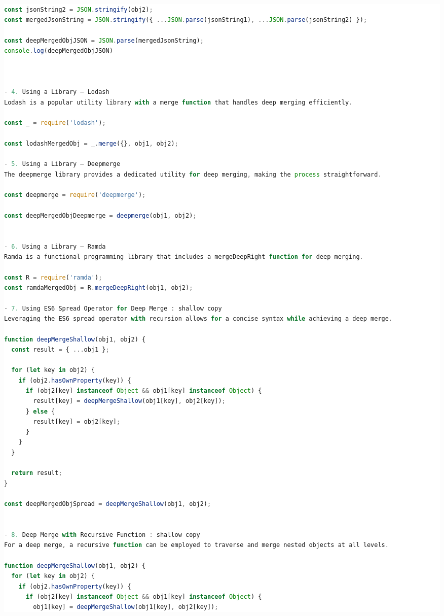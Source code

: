 ```ts
const jsonString2 = JSON.stringify(obj2);
const mergedJsonString = JSON.stringify({ ...JSON.parse(jsonString1), ...JSON.parse(jsonString2) });

const deepMergedObjJSON = JSON.parse(mergedJsonString);
console.log(deepMergedObjJSON)



- 4. Using a Library — Lodash
Lodash is a popular utility library with a merge function that handles deep merging efficiently.

const _ = require('lodash');

const lodashMergedObj = _.merge({}, obj1, obj2);

- 5. Using a Library — Deepmerge
The deepmerge library provides a dedicated utility for deep merging, making the process straightforward.

const deepmerge = require('deepmerge');

const deepMergedObjDeepmerge = deepmerge(obj1, obj2);


- 6. Using a Library — Ramda
Ramda is a functional programming library that includes a mergeDeepRight function for deep merging.

const R = require('ramda');
const ramdaMergedObj = R.mergeDeepRight(obj1, obj2);

- 7. Using ES6 Spread Operator for Deep Merge : shallow copy
Leveraging the ES6 spread operator with recursion allows for a concise syntax while achieving a deep merge.

function deepMergeShallow(obj1, obj2) {
  const result = { ...obj1 };

  for (let key in obj2) {
    if (obj2.hasOwnProperty(key)) {
      if (obj2[key] instanceof Object && obj1[key] instanceof Object) {
        result[key] = deepMergeShallow(obj1[key], obj2[key]);
      } else {
        result[key] = obj2[key];
      }
    }
  }

  return result;
}

const deepMergedObjSpread = deepMergeShallow(obj1, obj2);


- 8. Deep Merge with Recursive Function : shallow copy
For a deep merge, a recursive function can be employed to traverse and merge nested objects at all levels.

function deepMergeShallow(obj1, obj2) {
  for (let key in obj2) {
    if (obj2.hasOwnProperty(key)) {
      if (obj2[key] instanceof Object && obj1[key] instanceof Object) {
        obj1[key] = deepMergeShallow(obj1[key], obj2[key]);
```